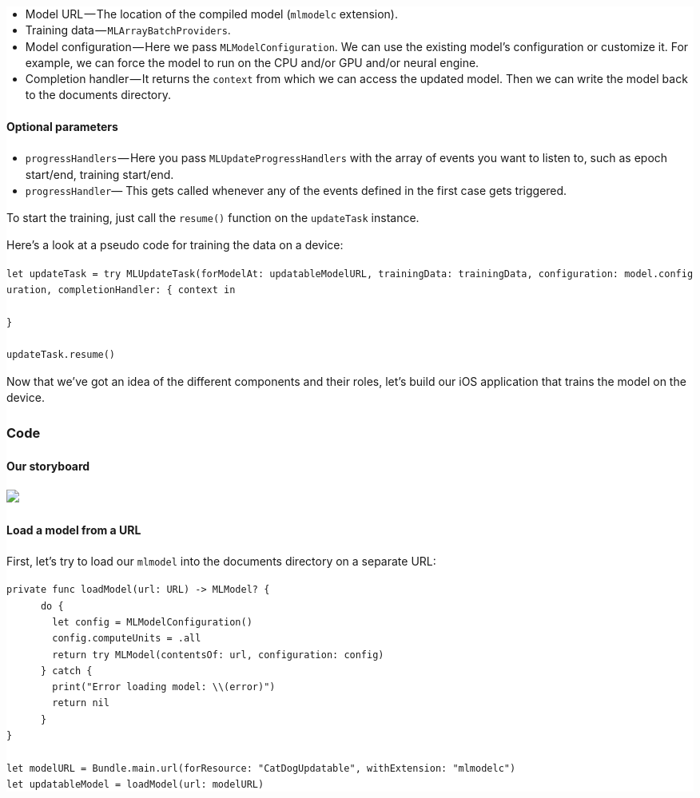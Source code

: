 *   Model URL — The location of the compiled model (`mlmodelc` extension).
*   Training data — `MLArrayBatchProviders`.
*   Model configuration — Here we pass `MLModelConfiguration`. We can use the existing model’s configuration or customize it. For example, we can force the model to run on the CPU and/or GPU and/or neural engine.
*   Completion handler — It returns the `context` from which we can access the updated model. Then we can write the model back to the documents directory.

#### **Optional parameters**

*   `progressHandlers` — Here you pass `MLUpdateProgressHandlers` with the array of events you want to listen to, such as epoch start/end, training start/end.
*   `progressHandler`— This gets called whenever any of the events defined in the first case gets triggered.

To start the training, just call the `resume()` function on the `updateTask` instance.

Here’s a look at a pseudo code for training the data on a device:

```
let updateTask = try MLUpdateTask(forModelAt: updatableModelURL, trainingData: trainingData, configuration: model.configuration, completionHandler: { context in 

} 

updateTask.resume()
```

Now that we’ve got an idea of the different components and their roles, let’s build our iOS application that trains the model on the device.

### Code

#### Our storyboard

![](/assets/screenshots/coreml-retrain-storyboard.png)

#### Load a model from a URL

First, let’s try to load our `mlmodel` into the documents directory on a separate URL:

```
private func loadModel(url: URL) -> MLModel? {  
      do {  
        let config = MLModelConfiguration()  
        config.computeUnits = .all  
        return try MLModel(contentsOf: url, configuration: config)  
      } catch {  
        print("Error loading model: \\(error)")  
        return nil  
      }  
}

let modelURL = Bundle.main.url(forResource: "CatDogUpdatable", withExtension: "mlmodelc")  
let updatableModel = loadModel(url: modelURL)
```
